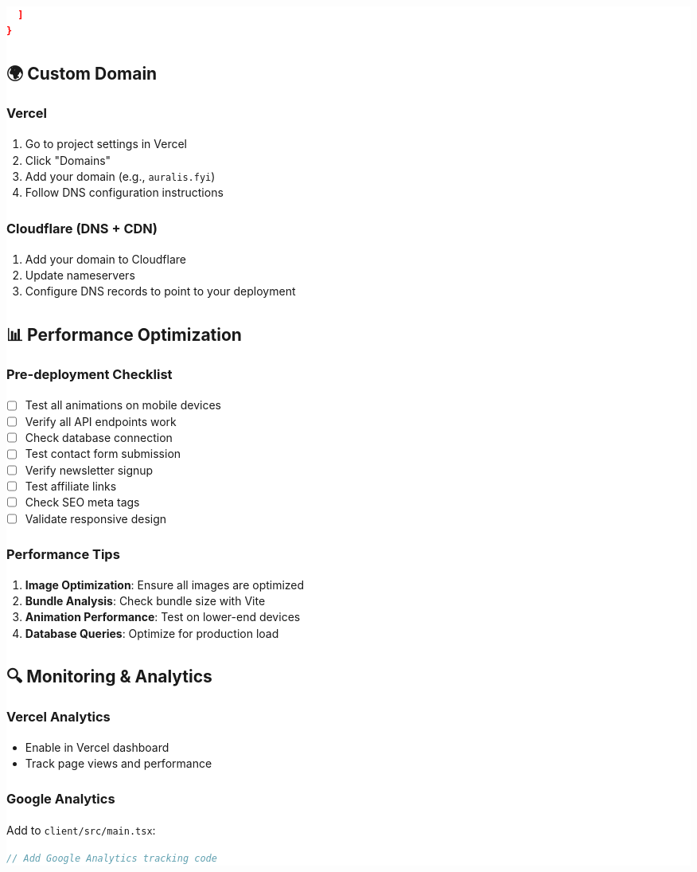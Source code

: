```json
  ]
}
```

## 🌍 Custom Domain

### Vercel

1. Go to project settings in Vercel
2. Click "Domains"
3. Add your domain (e.g., `auralis.fyi`)
4. Follow DNS configuration instructions

### Cloudflare (DNS + CDN)

1. Add your domain to Cloudflare
2. Update nameservers
3. Configure DNS records to point to your deployment

## 📊 Performance Optimization

### Pre-deployment Checklist

- [ ] Test all animations on mobile devices
- [ ] Verify all API endpoints work
- [ ] Check database connection
- [ ] Test contact form submission
- [ ] Verify newsletter signup
- [ ] Test affiliate links
- [ ] Check SEO meta tags
- [ ] Validate responsive design

### Performance Tips

1. **Image Optimization**: Ensure all images are optimized
2. **Bundle Analysis**: Check bundle size with Vite
3. **Animation Performance**: Test on lower-end devices
4. **Database Queries**: Optimize for production load

## 🔍 Monitoring & Analytics

### Vercel Analytics

- Enable in Vercel dashboard
- Track page views and performance

### Google Analytics

Add to `client/src/main.tsx`:
```typescript
// Add Google Analytics tracking code
```
